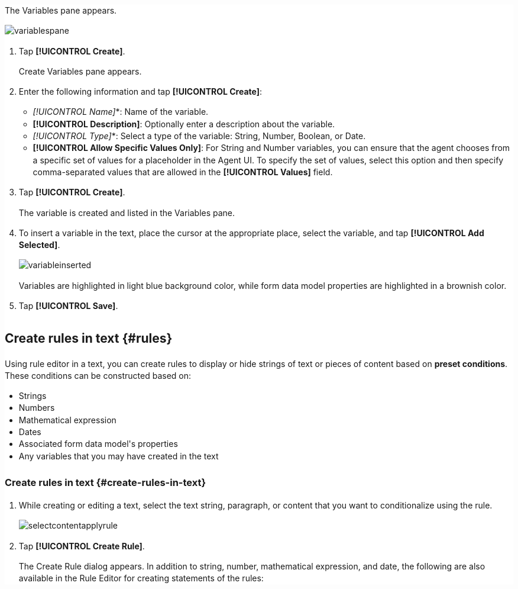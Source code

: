    The Variables pane appears. 

   ![variablespane](assets/variablespane.png)

1. Tap **[!UICONTROL Create]**.

   Create Variables pane appears. 

1. Enter the following information and tap **[!UICONTROL Create]**:

    * **[!UICONTROL Name*]**: Name of the variable.
    * **[!UICONTROL Description]**: Optionally enter a description about the variable. 
    * **[!UICONTROL Type*]**: Select a type of the variable: String, Number, Boolean, or Date. 
    * **[!UICONTROL Allow Specific Values Only]**: For String and Number variables, you can ensure that the agent chooses from a specific set of values for a placeholder in the Agent UI. To specify the set of values, select this option and then specify comma-separated values that are allowed in the **[!UICONTROL Values]** field.

1. Tap **[!UICONTROL Create]**.

   The variable is created and listed in the Variables pane.

1. To insert a variable in the text, place the cursor at the appropriate place, select the variable, and tap **[!UICONTROL Add Selected]**.

   ![variableinserted](assets/variableinserted.png)

   Variables are highlighted in light blue background color, while form data model properties are highlighted in a brownish color.

1. Tap **[!UICONTROL Save]**.

## Create rules in text {#rules}

Using rule editor in a text, you can create rules to display or hide strings of text or pieces of content based on **preset conditions**. These conditions can be constructed based on:

* Strings
* Numbers
* Mathematical expression
* Dates
* Associated form data model's properties
* Any variables that you may have created in the text

### Create rules in text {#create-rules-in-text}

1. While creating or editing a text, select the text string, paragraph, or content that you want to conditionalize using the rule. 

   ![selectcontentapplyrule](assets/selectcontentapplyrule.png)

1. Tap **[!UICONTROL Create Rule]**.

   The Create Rule dialog appears. In addition to string, number, mathematical expression, and date, the following are also available in the Rule Editor for creating statements of the rules:
